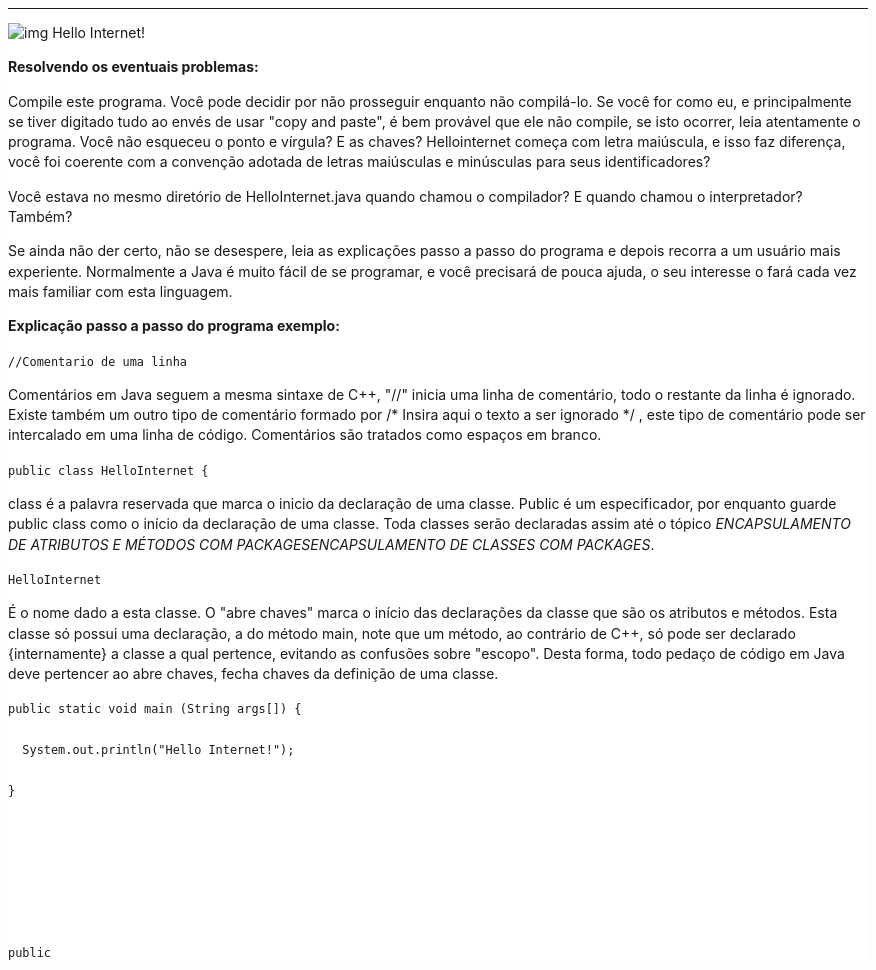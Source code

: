 ------

![img](https://www.ic.unicamp.br/~cmrubira/aacesta/java/images/result~2.gif) Hello Internet!

**Resolvendo os eventuais problemas:**

Compile este programa. Você pode decidir por não prosseguir enquanto não compilá-lo. Se você for como eu, e principalmente se tiver digitado tudo ao envés de usar "copy and paste", é bem provável que ele não compile, se isto ocorrer, leia atentamente o programa. Você não esqueceu o ponto e vírgula? E as chaves? Hellointernet começa com letra maiúscula, e isso faz diferença, você foi coerente com a convenção adotada de letras maiúsculas e minúsculas para seus identificadores?

Você estava no mesmo diretório de HelloInternet.java quando chamou o compilador? E quando chamou o interpretador? Também?

Se ainda não der certo, não se desespere, leia as explicações passo a passo do programa e depois recorra a um usuário mais experiente. Normalmente a Java é muito fácil de se programar, e você precisará de pouca ajuda, o seu interesse o fará cada vez mais familiar com esta linguagem.

**Explicação passo a passo do programa exemplo:**

```
//Comentario de uma linha                                                                    
```

Comentários em Java seguem a mesma sintaxe de C++, "//" inicia uma linha de comentário, todo o restante da linha é ignorado. Existe também um outro tipo de comentário formado por /* Insira aqui o texto a ser ignorado */ , este tipo de comentário pode ser intercalado em uma linha de código. Comentários são tratados como espaços em branco.

```
public class HelloInternet {                                                                 
```

class é a palavra reservada que marca o inicio da declaração de uma classe. Public é um especificador, por enquanto guarde public class como o início da declaração de uma classe. Toda classes serão declaradas assim até o tópico *ENCAPSULAMENTO DE ATRIBUTOS E MÉTODOS COM PACKAGESENCAPSULAMENTO DE CLASSES COM PACKAGES*.

```
HelloInternet                                                                                
```

É o nome dado a esta classe. O "abre chaves" marca o início das declarações da classe que são os atributos e métodos. Esta classe só possui uma declaração, a do método main, note que um método, ao contrário de C++, só pode ser declarado {internamente} a classe a qual pertence, evitando as confusões sobre "escopo". Desta forma, todo pedaço de código em Java deve pertencer ao abre chaves, fecha chaves da definição de uma classe.

```
public static void main (String args[]) {                                                    

  System.out.println("Hello Internet!");                                                     

}                                                                                            







public        
```
